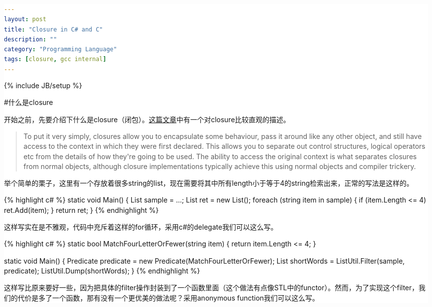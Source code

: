 ```yaml
---
layout: post
title: "Closure in C# and C"
description: ""
category: "Programming Language"
tags: [closure, gcc internal]
---
```

{% include JB/setup %}

#什么是closure

开始之前，先要介绍下什么是closure（闭包）。[这篇文章](http://csharpindepth.com/Articles/Chapter5/Closures.aspx)中有一个对closure比较直观的描述。

>To put it very simply, closures allow you to encapsulate some behaviour, pass it around like any other object, and still have access to the context in which they were first declared. This allows you to separate out control structures, logical operators etc from the details of how they're going to be used. The ability to access the original context is what separates closures from normal objects, although closure implementations typically achieve this using normal objects and compiler trickery.

举个简单的栗子，这里有一个存放着很多string的list，现在需要将其中所有length小于等于4的string检索出来，正常的写法是这样的。

{% highlight c# %}
static void Main()
{
    List<string> sample = ...;
    List<string> ret = new List<string>();
    foreach (string item in sample)
    {
        if (item.Length <= 4)
            ret.Add(item);
    }
    return ret;
}
{% endhighlight %}

这样写实在是不雅观，代码中充斥着这样的for循环，采用c#的delegate我们可以这么写。

{% highlight c# %}
static bool MatchFourLetterOrFewer(string item)
{
    return item.Length <= 4;
}

static void Main()
{
    Predicate<string> predicate = new Predicate<string>(MatchFourLetterOrFewer);
    List<string> shortWords = ListUtil.Filter(sample, predicate);
    ListUtil.Dump(shortWords);
}
{% endhighlight %}

这样写比原来要好一些，因为把具体的filter操作封装到了一个函数里面（这个做法有点像STL中的functor）。然而，为了实现这个filter，我们的代价是多了一个函数，那有没有一个更优美的做法呢？采用anonymous function我们可以这么写。
